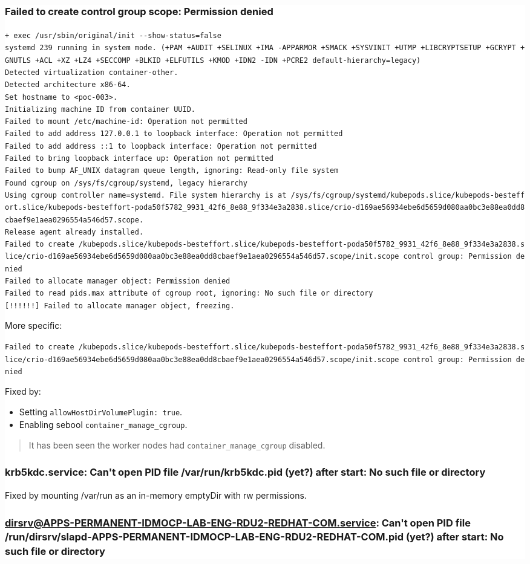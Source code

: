 ### Failed to create control group scope: Permission denied

```raw
+ exec /usr/sbin/original/init --show-status=false
systemd 239 running in system mode. (+PAM +AUDIT +SELINUX +IMA -APPARMOR +SMACK +SYSVINIT +UTMP +LIBCRYPTSETUP +GCRYPT +GNUTLS +ACL +XZ +LZ4 +SECCOMP +BLKID +ELFUTILS +KMOD +IDN2 -IDN +PCRE2 default-hierarchy=legacy)
Detected virtualization container-other.
Detected architecture x86-64.
Set hostname to <poc-003>.
Initializing machine ID from container UUID.
Failed to mount /etc/machine-id: Operation not permitted
Failed to add address 127.0.0.1 to loopback interface: Operation not permitted
Failed to add address ::1 to loopback interface: Operation not permitted
Failed to bring loopback interface up: Operation not permitted
Failed to bump AF_UNIX datagram queue length, ignoring: Read-only file system
Found cgroup on /sys/fs/cgroup/systemd, legacy hierarchy
Using cgroup controller name=systemd. File system hierarchy is at /sys/fs/cgroup/systemd/kubepods.slice/kubepods-besteffort.slice/kubepods-besteffort-poda50f5782_9931_42f6_8e88_9f334e3a2838.slice/crio-d169ae56934ebe6d5659d080aa0bc3e88ea0dd8cbaef9e1aea0296554a546d57.scope.
Release agent already installed.
Failed to create /kubepods.slice/kubepods-besteffort.slice/kubepods-besteffort-poda50f5782_9931_42f6_8e88_9f334e3a2838.slice/crio-d169ae56934ebe6d5659d080aa0bc3e88ea0dd8cbaef9e1aea0296554a546d57.scope/init.scope control group: Permission denied
Failed to allocate manager object: Permission denied
Failed to read pids.max attribute of cgroup root, ignoring: No such file or directory
[!!!!!!] Failed to allocate manager object, freezing.
```

More specific:

```raw
Failed to create /kubepods.slice/kubepods-besteffort.slice/kubepods-besteffort-poda50f5782_9931_42f6_8e88_9f334e3a2838.slice/crio-d169ae56934ebe6d5659d080aa0bc3e88ea0dd8cbaef9e1aea0296554a546d57.scope/init.scope control group: Permission denied
```

Fixed by:

- Setting `allowHostDirVolumePlugin: true`.
- Enabling sebool `container_manage_cgroup`.

> It has been seen the worker nodes had `container_manage_cgroup` disabled.

### krb5kdc.service: Can't open PID file /var/run/krb5kdc.pid (yet?) after start: No such file or directory

Fixed by mounting /var/run as an in-memory emptyDir with rw permissions.

### dirsrv@APPS-PERMANENT-IDMOCP-LAB-ENG-RDU2-REDHAT-COM.service: Can't open PID file /run/dirsrv/slapd-APPS-PERMANENT-IDMOCP-LAB-ENG-RDU2-REDHAT-COM.pid (yet?) after start: No such file or directory
